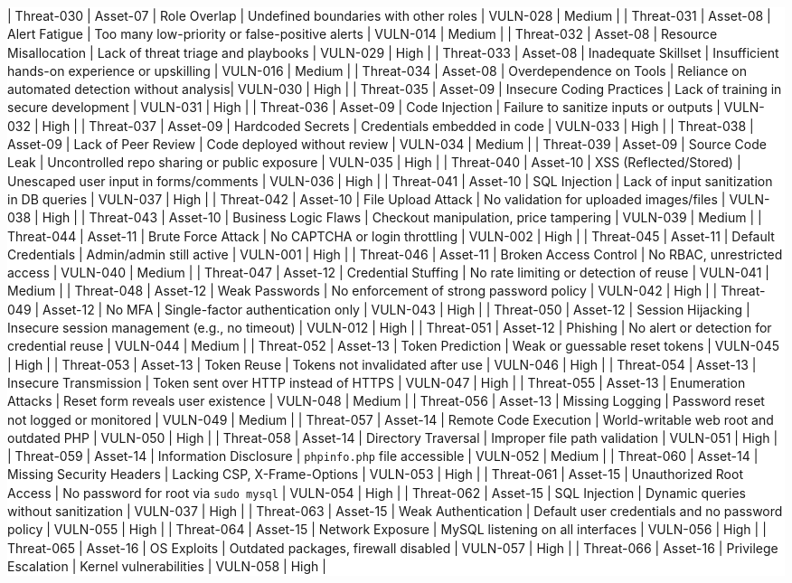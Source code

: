 | Threat-030  | Asset-07   | Role Overlap                      | Undefined boundaries with other roles           | VULN-028         | Medium  |
| Threat-031  | Asset-08   | Alert Fatigue                     | Too many low-priority or false-positive alerts  | VULN-014         | Medium  |
| Threat-032  | Asset-08   | Resource Misallocation            | Lack of threat triage and playbooks             | VULN-029         | High    |
| Threat-033  | Asset-08   | Inadequate Skillset               | Insufficient hands-on experience or upskilling  | VULN-016         | Medium  |
| Threat-034  | Asset-08   | Overdependence on Tools           | Reliance on automated detection without analysis| VULN-030         | High    |
| Threat-035  | Asset-09   | Insecure Coding Practices         | Lack of training in secure development          | VULN-031         | High    |
| Threat-036  | Asset-09   | Code Injection                    | Failure to sanitize inputs or outputs           | VULN-032         | High    |
| Threat-037  | Asset-09   | Hardcoded Secrets                 | Credentials embedded in code                    | VULN-033         | High    |
| Threat-038  | Asset-09   | Lack of Peer Review               | Code deployed without review                    | VULN-034         | Medium  |
| Threat-039  | Asset-09   | Source Code Leak                  | Uncontrolled repo sharing or public exposure    | VULN-035         | High    |
| Threat-040  | Asset-10   | XSS (Reflected/Stored)            | Unescaped user input in forms/comments          | VULN-036         | High    |
| Threat-041  | Asset-10   | SQL Injection                     | Lack of input sanitization in DB queries        | VULN-037         | High    |
| Threat-042  | Asset-10   | File Upload Attack                | No validation for uploaded images/files         | VULN-038         | High    |
| Threat-043  | Asset-10   | Business Logic Flaws              | Checkout manipulation, price tampering          | VULN-039         | Medium  |
| Threat-044  | Asset-11   | Brute Force Attack                | No CAPTCHA or login throttling                  | VULN-002         | High    |
| Threat-045  | Asset-11   | Default Credentials               | Admin/admin still active                        | VULN-001         | High    |
| Threat-046  | Asset-11   | Broken Access Control             | No RBAC, unrestricted access                    | VULN-040         | Medium  |
| Threat-047  | Asset-12   | Credential Stuffing               | No rate limiting or detection of reuse          | VULN-041         | Medium  |
| Threat-048  | Asset-12   | Weak Passwords                    | No enforcement of strong password policy        | VULN-042         | High    |
| Threat-049  | Asset-12   | No MFA                            | Single-factor authentication only               | VULN-043         | High    |
| Threat-050  | Asset-12   | Session Hijacking                 | Insecure session management (e.g., no timeout)  | VULN-012         | High    |
| Threat-051  | Asset-12   | Phishing                          | No alert or detection for credential reuse      | VULN-044         | Medium  |
| Threat-052  | Asset-13   | Token Prediction                  | Weak or guessable reset tokens                  | VULN-045         | High    |
| Threat-053  | Asset-13   | Token Reuse                       | Tokens not invalidated after use                | VULN-046         | High    |
| Threat-054  | Asset-13   | Insecure Transmission             | Token sent over HTTP instead of HTTPS           | VULN-047         | High    |
| Threat-055  | Asset-13   | Enumeration Attacks               | Reset form reveals user existence               | VULN-048         | Medium  |
| Threat-056  | Asset-13   | Missing Logging                   | Password reset not logged or monitored          | VULN-049         | Medium  |
| Threat-057  | Asset-14   | Remote Code Execution             | World-writable web root and outdated PHP        | VULN-050         | High    |
| Threat-058  | Asset-14   | Directory Traversal               | Improper file path validation                   | VULN-051         | High    |
| Threat-059  | Asset-14   | Information Disclosure            | `phpinfo.php` file accessible                   | VULN-052         | Medium  |
| Threat-060  | Asset-14   | Missing Security Headers          | Lacking CSP, X-Frame-Options                    | VULN-053         | High    |
| Threat-061  | Asset-15   | Unauthorized Root Access          | No password for root via `sudo mysql`           | VULN-054         | High    |
| Threat-062  | Asset-15   | SQL Injection                     | Dynamic queries without sanitization            | VULN-037         | High    |
| Threat-063  | Asset-15   | Weak Authentication               | Default user credentials and no password policy | VULN-055         | High    |
| Threat-064  | Asset-15   | Network Exposure                  | MySQL listening on all interfaces               | VULN-056         | High    |
| Threat-065  | Asset-16   | OS Exploits                       | Outdated packages, firewall disabled            | VULN-057         | High    |
| Threat-066  | Asset-16   | Privilege Escalation              | Kernel vulnerabilities                          | VULN-058         | High    |